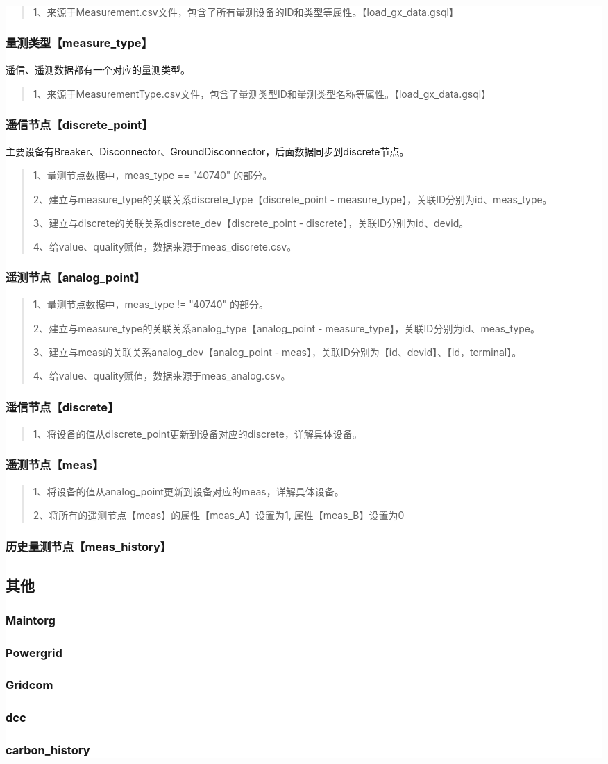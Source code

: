 > 1、来源于Measurement.csv文件，包含了所有量测设备的ID和类型等属性。【load_gx_data.gsql】

### 量测类型【measure_type】

遥信、遥测数据都有一个对应的量测类型。

> 1、来源于MeasurementType.csv文件，包含了量测类型ID和量测类型名称等属性。【load_gx_data.gsql】

### 遥信节点【discrete_point】

主要设备有Breaker、Disconnector、GroundDisconnector，后面数据同步到discrete节点。

> 1、量测节点数据中，meas_type == "40740" 的部分。
>
> 2、建立与measure_type的关联关系discrete_type【discrete_point - measure_type】，关联ID分别为id、meas_type。
>
> 3、建立与discrete的关联关系discrete_dev【discrete_point - discrete】，关联ID分别为id、devid。
>
> 4、给value、quality赋值，数据来源于meas_discrete.csv。

### 遥测节点【analog_point】

> 1、量测节点数据中，meas_type != "40740" 的部分。
>
> 2、建立与measure_type的关联关系analog_type【analog_point - measure_type】，关联ID分别为id、meas_type。
>
> 3、建立与meas的关联关系analog_dev【analog_point - meas】，关联ID分别为【id、devid】、【id，terminal】。
>
> 4、给value、quality赋值，数据来源于meas_analog.csv。



### 遥信节点【discrete】

> 1、将设备的值从discrete_point更新到设备对应的discrete，详解具体设备。

### 遥测节点【meas】

> 1、将设备的值从analog_point更新到设备对应的meas，详解具体设备。
>
> 2、将所有的遥测节点【meas】的属性【meas_A】设置为1, 属性【meas_B】设置为0

### 历史量测节点【meas_history】



## 其他

### Maintorg



### Powergrid



### Gridcom



### dcc



### carbon_history

